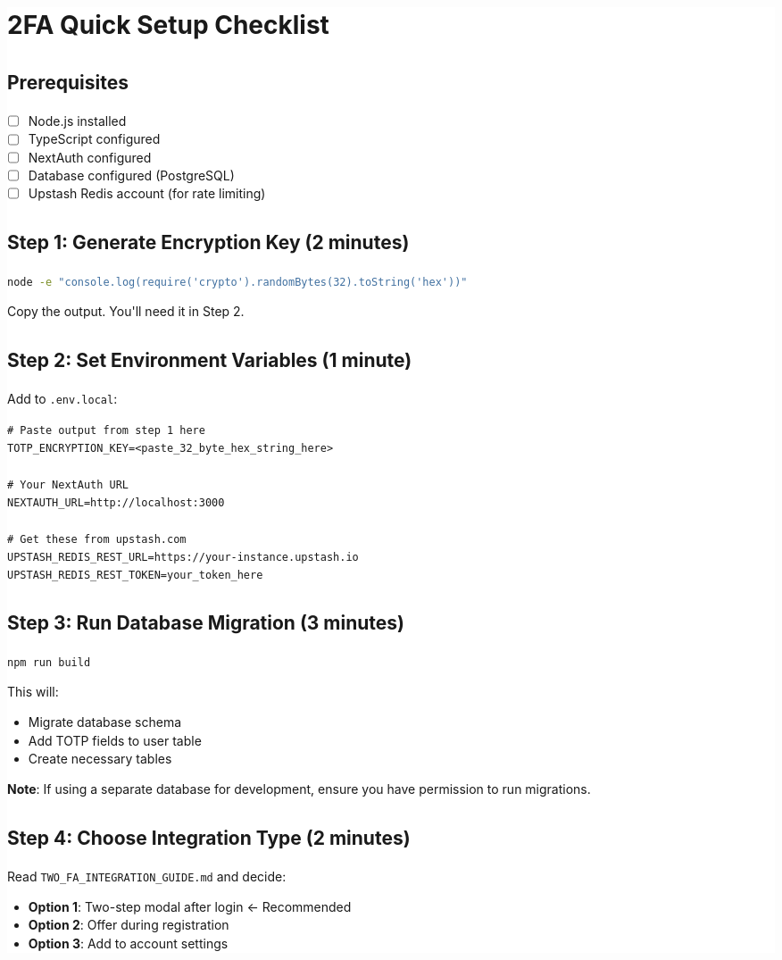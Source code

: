 # 2FA Quick Setup Checklist

## Prerequisites
- [ ] Node.js installed
- [ ] TypeScript configured
- [ ] NextAuth configured
- [ ] Database configured (PostgreSQL)
- [ ] Upstash Redis account (for rate limiting)

## Step 1: Generate Encryption Key (2 minutes)

```bash
node -e "console.log(require('crypto').randomBytes(32).toString('hex'))"
```

Copy the output. You'll need it in Step 2.

## Step 2: Set Environment Variables (1 minute)

Add to `.env.local`:

```env
# Paste output from step 1 here
TOTP_ENCRYPTION_KEY=<paste_32_byte_hex_string_here>

# Your NextAuth URL
NEXTAUTH_URL=http://localhost:3000

# Get these from upstash.com
UPSTASH_REDIS_REST_URL=https://your-instance.upstash.io
UPSTASH_REDIS_REST_TOKEN=your_token_here
```

## Step 3: Run Database Migration (3 minutes)

```bash
npm run build
```

This will:
- Migrate database schema
- Add TOTP fields to user table
- Create necessary tables

**Note**: If using a separate database for development, ensure you have permission to run migrations.

## Step 4: Choose Integration Type (2 minutes)

Read `TWO_FA_INTEGRATION_GUIDE.md` and decide:
- **Option 1**: Two-step modal after login ← Recommended
- **Option 2**: Offer during registration
- **Option 3**: Add to account settings
